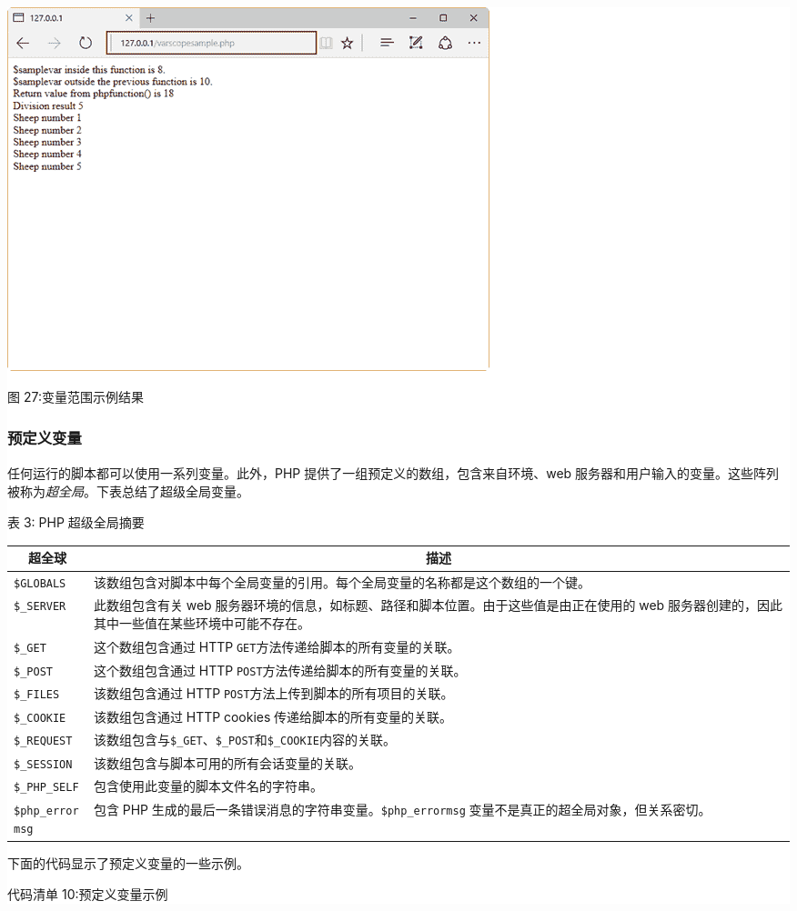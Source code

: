 ![](img/image028.png)

图 27:变量范围示例结果

### 预定义变量

任何运行的脚本都可以使用一系列变量。此外，PHP 提供了一组预定义的数组，包含来自环境、web 服务器和用户输入的变量。这些阵列被称为*超全局*。下表总结了超级全局变量。

表 3: PHP 超级全局摘要

| 超全球 | 描述 |
| --- | --- |
| `$GLOBALS` | 该数组包含对脚本中每个全局变量的引用。每个全局变量的名称都是这个数组的一个键。 |
| `$_SERVER` | 此数组包含有关 web 服务器环境的信息，如标题、路径和脚本位置。由于这些值是由正在使用的 web 服务器创建的，因此其中一些值在某些环境中可能不存在。 |
| `$_GET` | 这个数组包含通过 HTTP `GET`方法传递给脚本的所有变量的关联。 |
| `$_POST` | 这个数组包含通过 HTTP `POST`方法传递给脚本的所有变量的关联。 |
| `$_FILES` | 该数组包含通过 HTTP `POST`方法上传到脚本的所有项目的关联。 |
| `$_COOKIE` | 该数组包含通过 HTTP cookies 传递给脚本的所有变量的关联。 |
| `$_REQUEST` | 该数组包含与`$_GET`、`$_POST`和`$_COOKIE`内容的关联。 |
| `$_SESSION` | 该数组包含与脚本可用的所有会话变量的关联。 |
| `$_PHP_SELF` | 包含使用此变量的脚本文件名的字符串。 |
| `$php_errormsg` | 包含 PHP 生成的最后一条错误消息的字符串变量。`$php_errormsg` 变量不是真正的超全局对象，但关系密切。 |

下面的代码显示了预定义变量的一些示例。

代码清单 10:预定义变量示例
